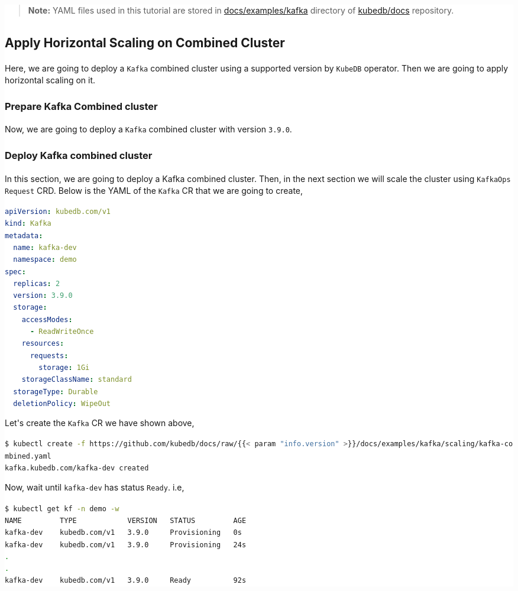 > **Note:** YAML files used in this tutorial are stored in [docs/examples/kafka](/docs/v2025.1.9/examples/kafka) directory of [kubedb/docs](https://github.com/kubedb/docs) repository.

## Apply Horizontal Scaling on Combined Cluster

Here, we are going to deploy a  `Kafka` combined cluster using a supported version by `KubeDB` operator. Then we are going to apply horizontal scaling on it.

### Prepare Kafka Combined cluster

Now, we are going to deploy a `Kafka` combined cluster with version `3.9.0`.

### Deploy Kafka combined cluster

In this section, we are going to deploy a Kafka combined cluster. Then, in the next section we will scale the cluster using `KafkaOpsRequest` CRD. Below is the YAML of the `Kafka` CR that we are going to create,

```yaml
apiVersion: kubedb.com/v1
kind: Kafka
metadata:
  name: kafka-dev
  namespace: demo
spec:
  replicas: 2
  version: 3.9.0
  storage:
    accessModes:
      - ReadWriteOnce
    resources:
      requests:
        storage: 1Gi
    storageClassName: standard
  storageType: Durable
  deletionPolicy: WipeOut
```

Let's create the `Kafka` CR we have shown above,

```bash
$ kubectl create -f https://github.com/kubedb/docs/raw/{{< param "info.version" >}}/docs/examples/kafka/scaling/kafka-combined.yaml
kafka.kubedb.com/kafka-dev created
```

Now, wait until `kafka-dev` has status `Ready`. i.e,

```bash
$ kubectl get kf -n demo -w
NAME         TYPE            VERSION   STATUS         AGE
kafka-dev    kubedb.com/v1   3.9.0     Provisioning   0s
kafka-dev    kubedb.com/v1   3.9.0     Provisioning   24s
.
.
kafka-dev    kubedb.com/v1   3.9.0     Ready          92s
```
